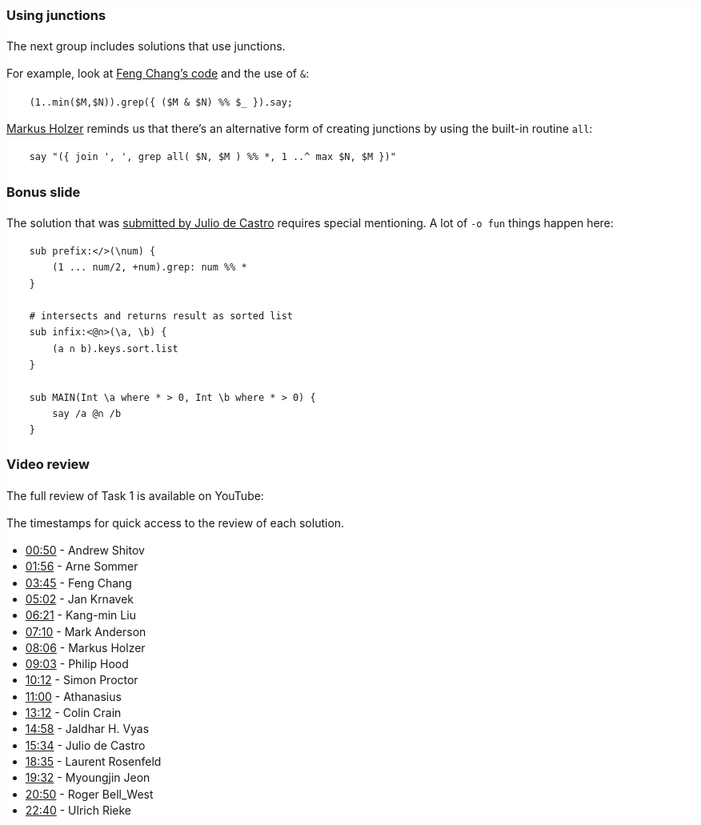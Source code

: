 ### Using junctions

The next group includes solutions that use junctions.

For example, look at [Feng Chang’s code](https://github.com/manwar/perlweeklychallenge-club/blob/master/challenge-082/feng-chang/raku/ch-1.raku) and the use of `&`:

```perl6
    (1..min($M,$N)).grep({ ($M & $N) %% $_ }).say;
```

[Markus Holzer](https://github.com/manwar/perlweeklychallenge-club/blob/master/challenge-082/markus-holzer/raku/ch-1.raku) reminds us that there’s an alternative form of creating junctions by using the built-in routine `all`:

```perl6
    say "({ join ', ', grep all( $N, $M ) %% *, 1 ..^ max $N, $M })"
```

### Bonus slide

The solution that was [submitted by Julio de Castro](https://github.com/manwar/perlweeklychallenge-club/blob/master/challenge-082/juliodcs/raku/ch-1.raku) requires special mentioning. A lot of `-o fun` things happen here:

```perl6
    sub prefix:<∕>(\num) {
        (1 ... num/2, +num).grep: num %% *
    }

    # intersects and returns result as sorted list
    sub infix:<@∩>(\a, \b) {
        (a ∩ b).keys.sort.list
    }

    sub MAIN(Int \a where * > 0, Int \b where * > 0) {
        say ∕a @∩ ∕b
    }
```

### Video review

The full review of Task 1 is available on YouTube:

<iframe width="560" height="315" src="https://www.youtube.com/embed/otngp963NgU" frameborder="0" allow="accelerometer; autoplay; encrypted-media; gyroscope; picture-in-picture" allowfullscreen></iframe>

The timestamps for quick access to the review of each solution.

* [00:50](https://www.youtube.com/watch?v=otngp963NgU&t=50s) - Andrew Shitov
* [01:56](https://www.youtube.com/watch?v=otngp963NgU&t=116s) - Arne Sommer
* [03:45](https://www.youtube.com/watch?v=otngp963NgU&t=225s) - Feng Chang
* [05:02](https://www.youtube.com/watch?v=otngp963NgU&t=302s) - Jan Krnavek
* [06:21](https://www.youtube.com/watch?v=otngp963NgU&t=381s) - Kang-min Liu
* [07:10](https://www.youtube.com/watch?v=otngp963NgU&t=430s) - Mark Anderson
* [08:06](https://www.youtube.com/watch?v=otngp963NgU&t=486s) - Markus Holzer
* [09:03](https://www.youtube.com/watch?v=otngp963NgU&t=543s) - Philip Hood
* [10:12](https://www.youtube.com/watch?v=otngp963NgU&t=612s) - Simon Proctor
* [11:00](https://www.youtube.com/watch?v=otngp963NgU&t=660s) - Athanasius
* [13:12](https://www.youtube.com/watch?v=otngp963NgU&t=792s) - Colin Crain
* [14:58](https://www.youtube.com/watch?v=otngp963NgU&t=898s) - Jaldhar H. Vyas
* [15:34](https://www.youtube.com/watch?v=otngp963NgU&t=934s) - Julio de Castro
* [18:35](https://www.youtube.com/watch?v=otngp963NgU&t=1115s) - Laurent Rosenfeld
* [19:32](https://www.youtube.com/watch?v=otngp963NgU&t=1172s) - Myoungjin Jeon
* [20:50](https://www.youtube.com/watch?v=otngp963NgU&t=1250s) - Roger Bell_West
* [22:40](https://www.youtube.com/watch?v=otngp963NgU&t=1360s) - Ulrich Rieke
